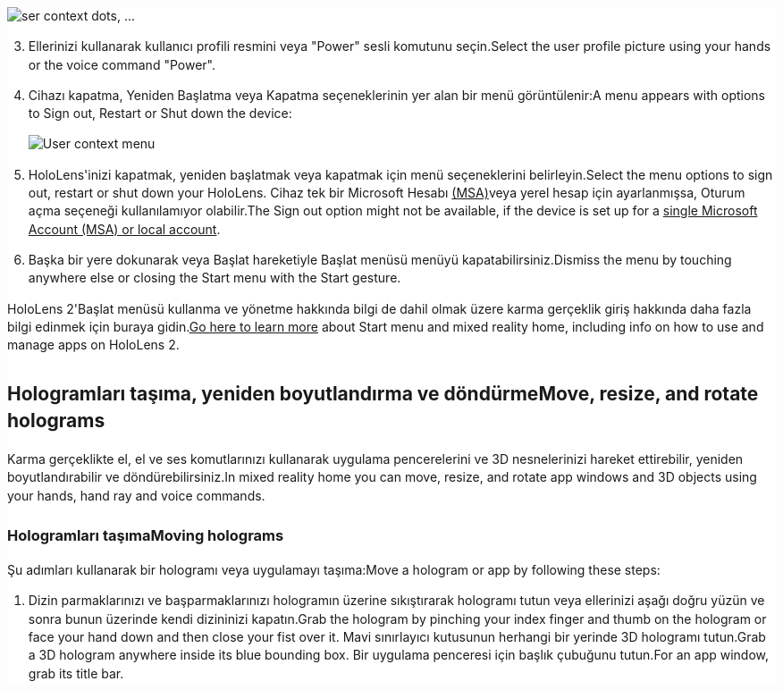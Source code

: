    <img alt="ser context dots, ..." src="./images/powertransition_icon_default_cropped.png" width="586" height="330" />

3. <span data-ttu-id="a42e3-203">Ellerinizi kullanarak kullanıcı profili resmini veya "Power" sesli komutunu seçin.</span><span class="sxs-lookup"><span data-stu-id="a42e3-203">Select the user profile picture using your hands or the voice command "Power".</span></span>

4. <span data-ttu-id="a42e3-204">Cihazı kapatma, Yeniden Başlatma veya Kapatma seçeneklerinin yer alan bir menü görüntülenir:</span><span class="sxs-lookup"><span data-stu-id="a42e3-204">A menu appears with options to Sign out, Restart or Shut down the device:</span></span>

   <img alt="User context menu" src="./images/powertransition_aad_options_cropped.png" width="586" height="330" />

5. <span data-ttu-id="a42e3-205">HoloLens'inizi kapatmak, yeniden başlatmak veya kapatmak için menü seçeneklerini belirleyin.</span><span class="sxs-lookup"><span data-stu-id="a42e3-205">Select the menu options to sign out, restart or shut down your HoloLens.</span></span> <span data-ttu-id="a42e3-206">Cihaz tek bir Microsoft Hesabı [(MSA)](hololens-identity.md)veya yerel hesap için ayarlanmışsa, Oturum açma seçeneği kullanılamıyor olabilir.</span><span class="sxs-lookup"><span data-stu-id="a42e3-206">The Sign out option might not be available, if the device is set up for a [single Microsoft Account (MSA) or local account](hololens-identity.md).</span></span>

6. <span data-ttu-id="a42e3-207">Başka bir yere dokunarak veya Başlat hareketiyle Başlat menüsü menüyü kapatabilirsiniz.</span><span class="sxs-lookup"><span data-stu-id="a42e3-207">Dismiss the menu by touching anywhere else or closing the Start menu with the Start gesture.</span></span>

<span data-ttu-id="a42e3-208">[](holographic-home.md) HoloLens 2'Başlat menüsü kullanma ve yönetme hakkında bilgi de dahil olmak üzere karma gerçeklik giriş hakkında daha fazla bilgi edinmek için buraya gidin.</span><span class="sxs-lookup"><span data-stu-id="a42e3-208">[Go here to learn more](holographic-home.md) about Start menu and mixed reality home, including info on how to use and manage apps on HoloLens 2.</span></span>

## <a name="move-resize-and-rotate-holograms"></a><span data-ttu-id="a42e3-209">Hologramları taşıma, yeniden boyutlandırma ve döndürme</span><span class="sxs-lookup"><span data-stu-id="a42e3-209">Move, resize, and rotate holograms</span></span>

<span data-ttu-id="a42e3-210">Karma gerçeklikte el, el ve ses komutlarınızı kullanarak uygulama pencerelerini ve 3D nesnelerinizi hareket ettirebilir, yeniden boyutlandırabilir ve döndürebilirsiniz.</span><span class="sxs-lookup"><span data-stu-id="a42e3-210">In mixed reality home you can move, resize, and rotate app windows and 3D objects using your hands, hand ray and voice commands.</span></span>

### <a name="moving-holograms"></a><span data-ttu-id="a42e3-211">Hologramları taşıma</span><span class="sxs-lookup"><span data-stu-id="a42e3-211">Moving holograms</span></span>

<span data-ttu-id="a42e3-212">Şu adımları kullanarak bir hologramı veya uygulamayı taşıma:</span><span class="sxs-lookup"><span data-stu-id="a42e3-212">Move a hologram or app by following these steps:</span></span>

1. <span data-ttu-id="a42e3-213">Dizin parmaklarınızı ve başparmaklarınızı hologramın üzerine sıkıştırarak hologramı tutun veya ellerinizi aşağı doğru yüzün ve sonra bunun üzerinde kendi dizininizi kapatın.</span><span class="sxs-lookup"><span data-stu-id="a42e3-213">Grab the hologram by pinching your index finger and thumb on the hologram or face your hand down and then close your fist over it.</span></span>  <span data-ttu-id="a42e3-214">Mavi sınırlayıcı kutusunun herhangi bir yerinde 3D hologramı tutun.</span><span class="sxs-lookup"><span data-stu-id="a42e3-214">Grab a 3D hologram anywhere inside its blue bounding box.</span></span>  <span data-ttu-id="a42e3-215">Bir uygulama penceresi için başlık çubuğunu tutun.</span><span class="sxs-lookup"><span data-stu-id="a42e3-215">For an app window, grab its title bar.</span></span>